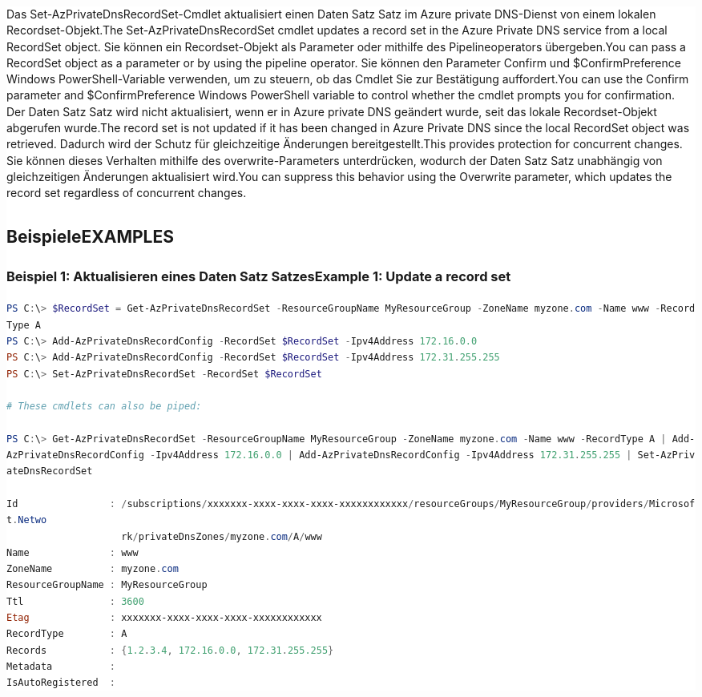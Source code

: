 <span data-ttu-id="bf1dc-106">Das Set-AzPrivateDnsRecordSet-Cmdlet aktualisiert einen Daten Satz Satz im Azure private DNS-Dienst von einem lokalen Recordset-Objekt.</span><span class="sxs-lookup"><span data-stu-id="bf1dc-106">The Set-AzPrivateDnsRecordSet cmdlet updates a record set in the Azure Private DNS service from a local RecordSet object.</span></span> <span data-ttu-id="bf1dc-107">Sie können ein Recordset-Objekt als Parameter oder mithilfe des Pipelineoperators übergeben.</span><span class="sxs-lookup"><span data-stu-id="bf1dc-107">You can pass a RecordSet object as a parameter or by using the pipeline operator.</span></span> <span data-ttu-id="bf1dc-108">Sie können den Parameter Confirm und $ConfirmPreference Windows PowerShell-Variable verwenden, um zu steuern, ob das Cmdlet Sie zur Bestätigung auffordert.</span><span class="sxs-lookup"><span data-stu-id="bf1dc-108">You can use the Confirm parameter and $ConfirmPreference Windows PowerShell variable to control whether the cmdlet prompts you for confirmation.</span></span> <span data-ttu-id="bf1dc-109">Der Daten Satz Satz wird nicht aktualisiert, wenn er in Azure private DNS geändert wurde, seit das lokale Recordset-Objekt abgerufen wurde.</span><span class="sxs-lookup"><span data-stu-id="bf1dc-109">The record set is not updated if it has been changed in Azure Private DNS since the local RecordSet object was retrieved.</span></span> <span data-ttu-id="bf1dc-110">Dadurch wird der Schutz für gleichzeitige Änderungen bereitgestellt.</span><span class="sxs-lookup"><span data-stu-id="bf1dc-110">This provides protection for concurrent changes.</span></span> <span data-ttu-id="bf1dc-111">Sie können dieses Verhalten mithilfe des overwrite-Parameters unterdrücken, wodurch der Daten Satz Satz unabhängig von gleichzeitigen Änderungen aktualisiert wird.</span><span class="sxs-lookup"><span data-stu-id="bf1dc-111">You can suppress this behavior using the Overwrite parameter, which updates the record set regardless of concurrent changes.</span></span>

## <span data-ttu-id="bf1dc-112">Beispiele</span><span class="sxs-lookup"><span data-stu-id="bf1dc-112">EXAMPLES</span></span>

### <span data-ttu-id="bf1dc-113">Beispiel 1: Aktualisieren eines Daten Satz Satzes</span><span class="sxs-lookup"><span data-stu-id="bf1dc-113">Example 1: Update a record set</span></span>
```powershell
PS C:\> $RecordSet = Get-AzPrivateDnsRecordSet -ResourceGroupName MyResourceGroup -ZoneName myzone.com -Name www -RecordType A
PS C:\> Add-AzPrivateDnsRecordConfig -RecordSet $RecordSet -Ipv4Address 172.16.0.0
PS C:\> Add-AzPrivateDnsRecordConfig -RecordSet $RecordSet -Ipv4Address 172.31.255.255
PS C:\> Set-AzPrivateDnsRecordSet -RecordSet $RecordSet

# These cmdlets can also be piped:

PS C:\> Get-AzPrivateDnsRecordSet -ResourceGroupName MyResourceGroup -ZoneName myzone.com -Name www -RecordType A | Add-AzPrivateDnsRecordConfig -Ipv4Address 172.16.0.0 | Add-AzPrivateDnsRecordConfig -Ipv4Address 172.31.255.255 | Set-AzPrivateDnsRecordSet

Id                : /subscriptions/xxxxxxx-xxxx-xxxx-xxxx-xxxxxxxxxxxx/resourceGroups/MyResourceGroup/providers/Microsoft.Netwo
                    rk/privateDnsZones/myzone.com/A/www
Name              : www
ZoneName          : myzone.com
ResourceGroupName : MyResourceGroup
Ttl               : 3600
Etag              : xxxxxxx-xxxx-xxxx-xxxx-xxxxxxxxxxxx
RecordType        : A
Records           : {1.2.3.4, 172.16.0.0, 172.31.255.255}
Metadata          :
IsAutoRegistered  :
```
